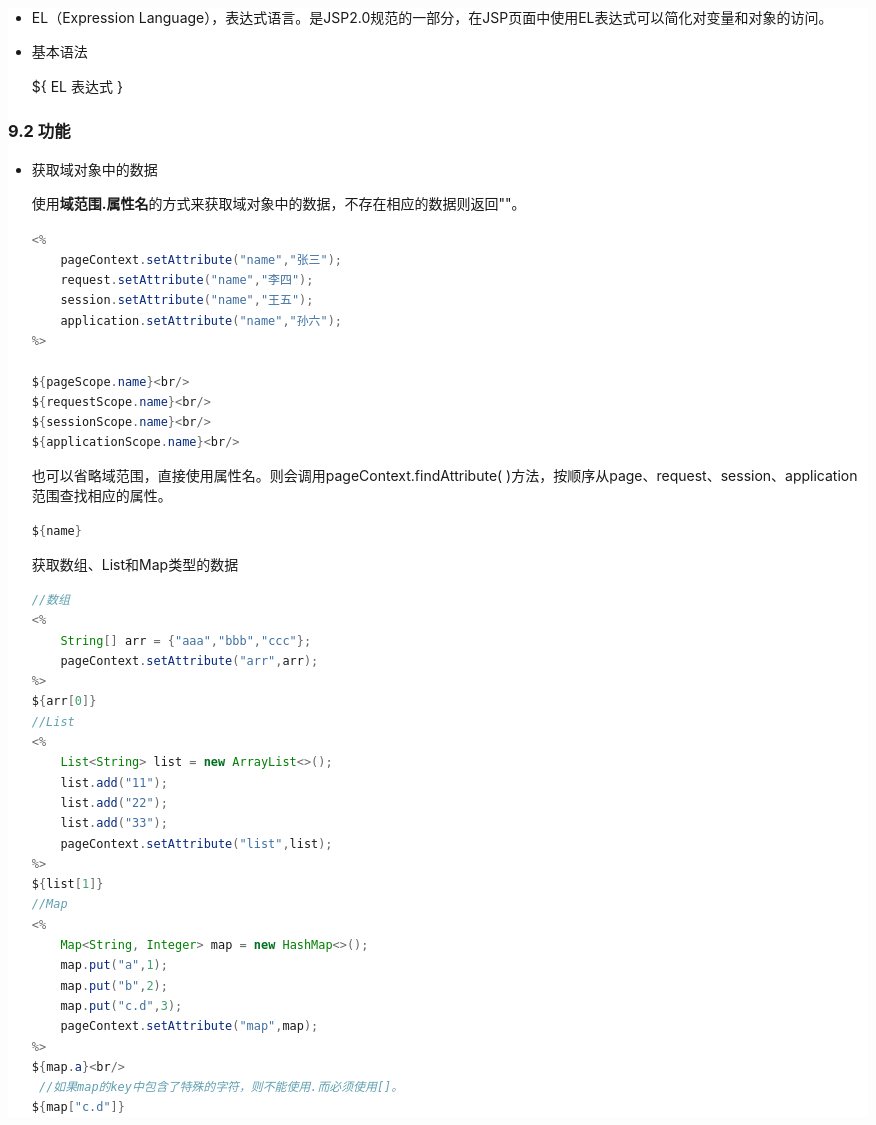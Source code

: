 - EL（Expression Language），表达式语言。是JSP2.0规范的一部分，在JSP页面中使用EL表达式可以简化对变量和对象的访问。

- 基本语法

  ${ EL 表达式 }

### 9.2 功能

- 获取域对象中的数据

  使用**域范围.属性名**的方式来获取域对象中的数据，不存在相应的数据则返回""。

  ```java
  <%
      pageContext.setAttribute("name","张三");
      request.setAttribute("name","李四");
      session.setAttribute("name","王五");
      application.setAttribute("name","孙六");
  %>
  
  ${pageScope.name}<br/>
  ${requestScope.name}<br/>
  ${sessionScope.name}<br/>
  ${applicationScope.name}<br/>
  ```

  也可以省略域范围，直接使用属性名。则会调用pageContext.findAttribute( )方法，按顺序从page、request、session、application范围查找相应的属性。

  ```java
  ${name}
  ```

  获取数组、List和Map类型的数据

  ```java
  //数组
  <%
      String[] arr = {"aaa","bbb","ccc"};
      pageContext.setAttribute("arr",arr);
  %>
  ${arr[0]}
  //List
  <%
      List<String> list = new ArrayList<>();
      list.add("11");
      list.add("22");
      list.add("33");
      pageContext.setAttribute("list",list);
  %>
  ${list[1]}
  //Map
  <%
      Map<String, Integer> map = new HashMap<>();
      map.put("a",1);
      map.put("b",2);
      map.put("c.d",3);
      pageContext.setAttribute("map",map);
  %>
  ${map.a}<br/>
   //如果map的key中包含了特殊的字符，则不能使用.而必须使用[]。 
  ${map["c.d"]}
  ```
